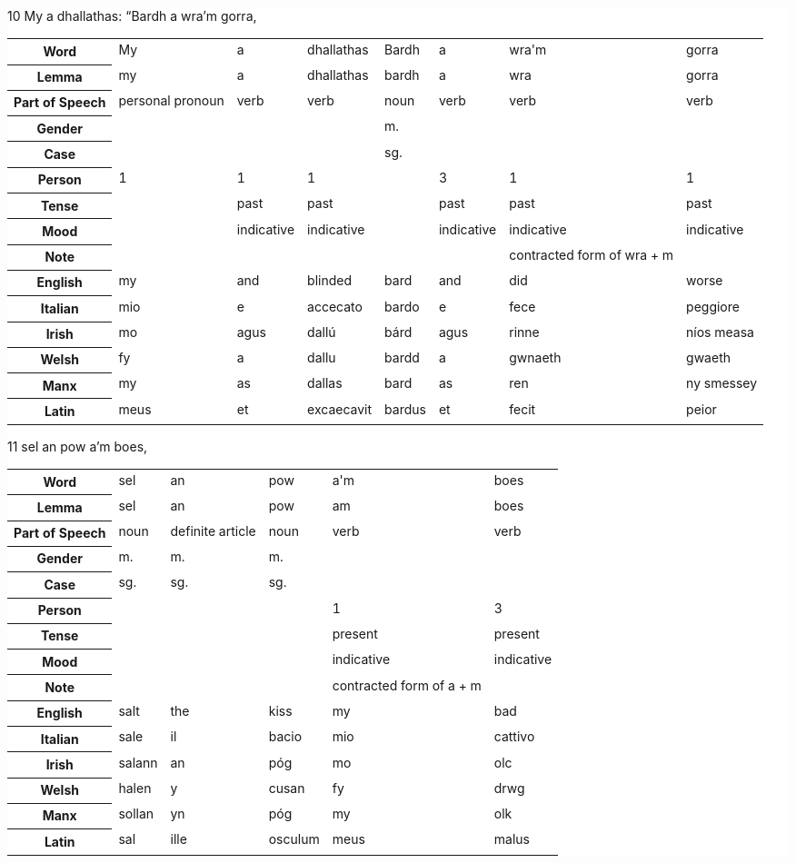 10 My a dhallathas: “Bardh a wra’m gorra,

<table>
<tr><th>Word</th><td>My</td><td>a</td><td>dhallathas</td><td>Bardh</td><td>a</td><td>wra'm</td><td>gorra</td></tr>
<tr><th>Lemma</th><td>my</td><td>a</td><td>dhallathas</td><td>bardh</td><td>a</td><td>wra</td><td>gorra</td></tr>
<tr><th>Part of Speech</th><td>personal pronoun</td><td>verb</td><td>verb</td><td>noun</td><td>verb</td><td>verb</td><td>verb</td></tr>
<tr><th>Gender</th><td></td><td></td><td></td><td>m.</td><td></td><td></td><td></td></tr>
<tr><th>Case</th><td></td><td></td><td></td><td>sg.</td><td></td><td></td><td></td></tr>
<tr><th>Person</th><td>1</td><td>1</td><td>1</td><td></td><td>3</td><td>1</td><td>1</td></tr>
<tr><th>Tense</th><td></td><td>past</td><td>past</td><td></td><td>past</td><td>past</td><td>past</td></tr>
<tr><th>Mood</th><td></td><td>indicative</td><td>indicative</td><td></td><td>indicative</td><td>indicative</td><td>indicative</td></tr>
<tr><th>Note</th><td></td><td></td><td></td><td></td><td></td><td>contracted form of wra + m</td><td></td></tr>
<tr><th>English</th><td>my</td><td>and</td><td>blinded</td><td>bard</td><td>and</td><td>did</td><td>worse</td></tr>
<tr><th>Italian</th><td>mio</td><td>e</td><td>accecato</td><td>bardo</td><td>e</td><td>fece</td><td>peggiore</td></tr>
<tr><th>Irish</th><td>mo</td><td>agus</td><td>dallú</td><td>bárd</td><td>agus</td><td>rinne</td><td>níos measa</td></tr>
<tr><th>Welsh</th><td>fy</td><td>a</td><td>dallu</td><td>bardd</td><td>a</td><td>gwnaeth</td><td>gwaeth</td></tr>
<tr><th>Manx</th><td>my</td><td>as</td><td>dallas</td><td>bard</td><td>as</td><td>ren</td><td>ny smessey</td></tr>
<tr><th>Latin</th><td>meus</td><td>et</td><td>excaecavit</td><td>bardus</td><td>et</td><td>fecit</td><td>peior</td></tr>
</table>

11 sel an pow a’m boes,

<table>
<tr><th>Word</th><td>sel</td><td>an</td><td>pow</td><td>a'm</td><td>boes</td></tr>
<tr><th>Lemma</th><td>sel</td><td>an</td><td>pow</td><td>am</td><td>boes</td></tr>
<tr><th>Part of Speech</th><td>noun</td><td>definite article</td><td>noun</td><td>verb</td><td>verb</td></tr>
<tr><th>Gender</th><td>m.</td><td>m.</td><td>m.</td><td></td><td></td></tr>
<tr><th>Case</th><td>sg.</td><td>sg.</td><td>sg.</td><td></td><td></td></tr>
<tr><th>Person</th><td></td><td></td><td></td><td>1</td><td>3</td></tr>
<tr><th>Tense</th><td></td><td></td><td></td><td>present</td><td>present</td></tr>
<tr><th>Mood</th><td></td><td></td><td></td><td>indicative</td><td>indicative</td></tr>
<tr><th>Note</th><td></td><td></td><td></td><td>contracted form of a + m</td><td></td></tr>
<tr><th>English</th><td>salt</td><td>the</td><td>kiss</td><td>my</td><td>bad</td></tr>
<tr><th>Italian</th><td>sale</td><td>il</td><td>bacio</td><td>mio</td><td>cattivo</td></tr>
<tr><th>Irish</th><td>salann</td><td>an</td><td>póg</td><td>mo</td><td>olc</td></tr>
<tr><th>Welsh</th><td>halen</td><td>y</td><td>cusan</td><td>fy</td><td>drwg</td></tr>
<tr><th>Manx</th><td>sollan</td><td>yn</td><td>póg</td><td>my</td><td>olk</td></tr>
<tr><th>Latin</th><td>sal</td><td>ille</td><td>osculum</td><td>meus</td><td>malus</td></tr>
</table>

